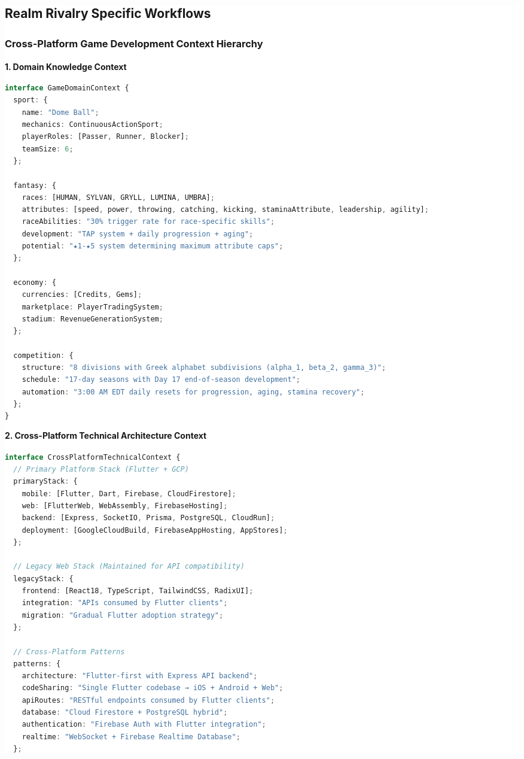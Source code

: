 
## Realm Rivalry Specific Workflows

### Cross-Platform Game Development Context Hierarchy

**1. Domain Knowledge Context**
```typescript
interface GameDomainContext {
  sport: {
    name: "Dome Ball";
    mechanics: ContinuousActionSport;
    playerRoles: [Passer, Runner, Blocker];
    teamSize: 6;
  };
  
  fantasy: {
    races: [HUMAN, SYLVAN, GRYLL, LUMINA, UMBRA];
    attributes: [speed, power, throwing, catching, kicking, staminaAttribute, leadership, agility];
    raceAbilities: "30% trigger rate for race-specific skills";
    development: "TAP system + daily progression + aging";
    potential: "★1-★5 system determining maximum attribute caps";
  };
  
  economy: {
    currencies: [Credits, Gems];
    marketplace: PlayerTradingSystem;
    stadium: RevenueGenerationSystem;
  };
  
  competition: {
    structure: "8 divisions with Greek alphabet subdivisions (alpha_1, beta_2, gamma_3)";
    schedule: "17-day seasons with Day 17 end-of-season development";
    automation: "3:00 AM EDT daily resets for progression, aging, stamina recovery";
  };
}
```

**2. Cross-Platform Technical Architecture Context**
```typescript
interface CrossPlatformTechnicalContext {
  // Primary Platform Stack (Flutter + GCP)
  primaryStack: {
    mobile: [Flutter, Dart, Firebase, CloudFirestore];
    web: [FlutterWeb, WebAssembly, FirebaseHosting];
    backend: [Express, SocketIO, Prisma, PostgreSQL, CloudRun];
    deployment: [GoogleCloudBuild, FirebaseAppHosting, AppStores];
  };
  
  // Legacy Web Stack (Maintained for API compatibility)
  legacyStack: {
    frontend: [React18, TypeScript, TailwindCSS, RadixUI];
    integration: "APIs consumed by Flutter clients";
    migration: "Gradual Flutter adoption strategy";
  };
  
  // Cross-Platform Patterns
  patterns: {
    architecture: "Flutter-first with Express API backend";
    codeSharing: "Single Flutter codebase → iOS + Android + Web";
    apiRoutes: "RESTful endpoints consumed by Flutter clients";
    database: "Cloud Firestore + PostgreSQL hybrid";
    authentication: "Firebase Auth with Flutter integration";
    realtime: "WebSocket + Firebase Realtime Database";
  };
```